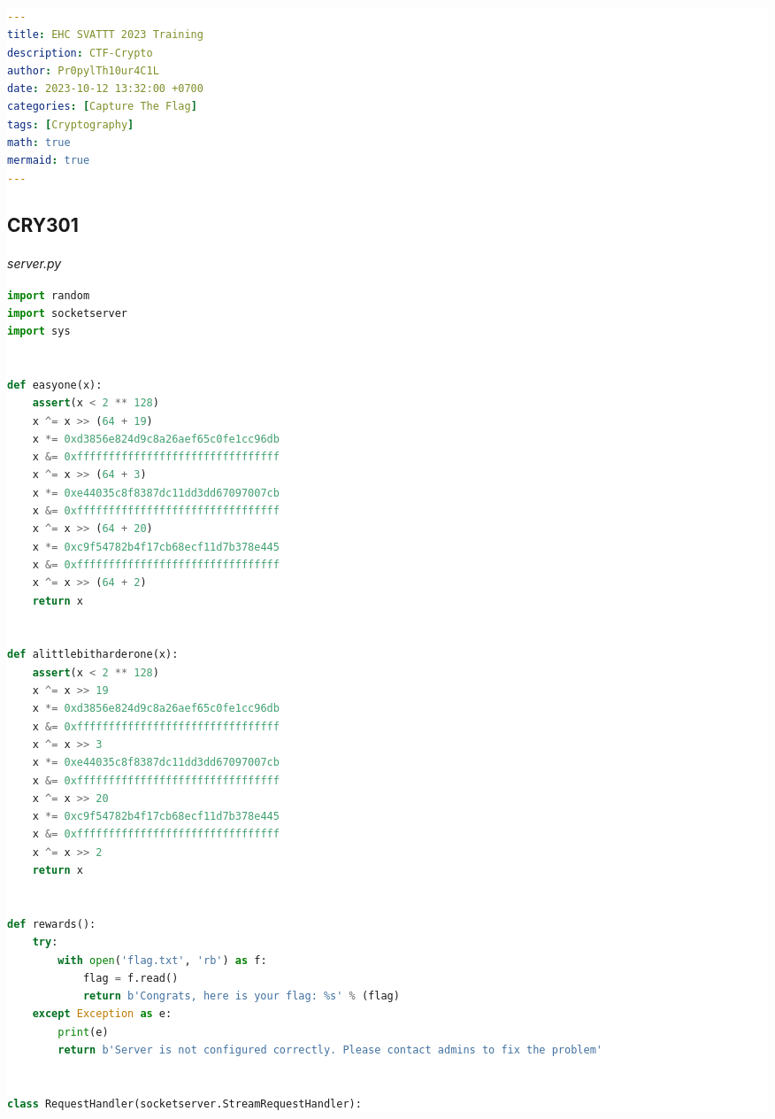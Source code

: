```yaml
---
title: EHC SVATTT 2023 Training
description: CTF-Crypto
author: Pr0pylTh10ur4C1L
date: 2023-10-12 13:32:00 +0700
categories: [Capture The Flag]
tags: [Cryptography]
math: true
mermaid: true
---
```


## CRY301

*server.py*
```python
import random
import socketserver
import sys


def easyone(x):
    assert(x < 2 ** 128)
    x ^= x >> (64 + 19)
    x *= 0xd3856e824d9c8a26aef65c0fe1cc96db
    x &= 0xffffffffffffffffffffffffffffffff
    x ^= x >> (64 + 3)
    x *= 0xe44035c8f8387dc11dd3dd67097007cb
    x &= 0xffffffffffffffffffffffffffffffff
    x ^= x >> (64 + 20)
    x *= 0xc9f54782b4f17cb68ecf11d7b378e445
    x &= 0xffffffffffffffffffffffffffffffff
    x ^= x >> (64 + 2)
    return x


def alittlebitharderone(x):
    assert(x < 2 ** 128)
    x ^= x >> 19
    x *= 0xd3856e824d9c8a26aef65c0fe1cc96db
    x &= 0xffffffffffffffffffffffffffffffff
    x ^= x >> 3
    x *= 0xe44035c8f8387dc11dd3dd67097007cb
    x &= 0xffffffffffffffffffffffffffffffff
    x ^= x >> 20
    x *= 0xc9f54782b4f17cb68ecf11d7b378e445
    x &= 0xffffffffffffffffffffffffffffffff
    x ^= x >> 2
    return x


def rewards():
    try:
        with open('flag.txt', 'rb') as f:
            flag = f.read()
            return b'Congrats, here is your flag: %s' % (flag)
    except Exception as e:
        print(e)
        return b'Server is not configured correctly. Please contact admins to fix the problem'


class RequestHandler(socketserver.StreamRequestHandler):
```